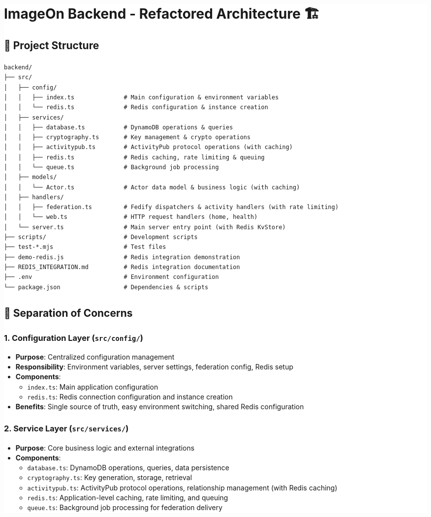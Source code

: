 # ImageOn Backend - Refactored Architecture 🏗️

## 📁 Project Structure

```
backend/
├── src/
│   ├── config/
│   │   ├── index.ts              # Main configuration & environment variables
│   │   └── redis.ts              # Redis configuration & instance creation
│   ├── services/
│   │   ├── database.ts           # DynamoDB operations & queries
│   │   ├── cryptography.ts       # Key management & crypto operations
│   │   ├── activitypub.ts        # ActivityPub protocol operations (with caching)
│   │   ├── redis.ts              # Redis caching, rate limiting & queuing
│   │   └── queue.ts              # Background job processing
│   ├── models/
│   │   └── Actor.ts              # Actor data model & business logic (with caching)
│   ├── handlers/
│   │   ├── federation.ts         # Fedify dispatchers & activity handlers (with rate limiting)
│   │   └── web.ts                # HTTP request handlers (home, health)
│   └── server.ts                 # Main server entry point (with Redis KvStore)
├── scripts/                      # Development scripts
├── test-*.mjs                    # Test files
├── demo-redis.js                 # Redis integration demonstration
├── REDIS_INTEGRATION.md          # Redis integration documentation
├── .env                          # Environment configuration
└── package.json                  # Dependencies & scripts
```

## 🔧 **Separation of Concerns**

### **1. Configuration Layer** (`src/config/`)
- **Purpose**: Centralized configuration management
- **Responsibility**: Environment variables, server settings, federation config, Redis setup
- **Components**:
  - `index.ts`: Main application configuration
  - `redis.ts`: Redis connection configuration and instance creation
- **Benefits**: Single source of truth, easy environment switching, shared Redis configuration

### **2. Service Layer** (`src/services/`)
- **Purpose**: Core business logic and external integrations
- **Components**:
  - `database.ts`: DynamoDB operations, queries, data persistence
  - `cryptography.ts`: Key generation, storage, retrieval
  - `activitypub.ts`: ActivityPub protocol operations, relationship management (with Redis caching)
  - `redis.ts`: Application-level caching, rate limiting, and queuing
  - `queue.ts`: Background job processing for federation delivery
